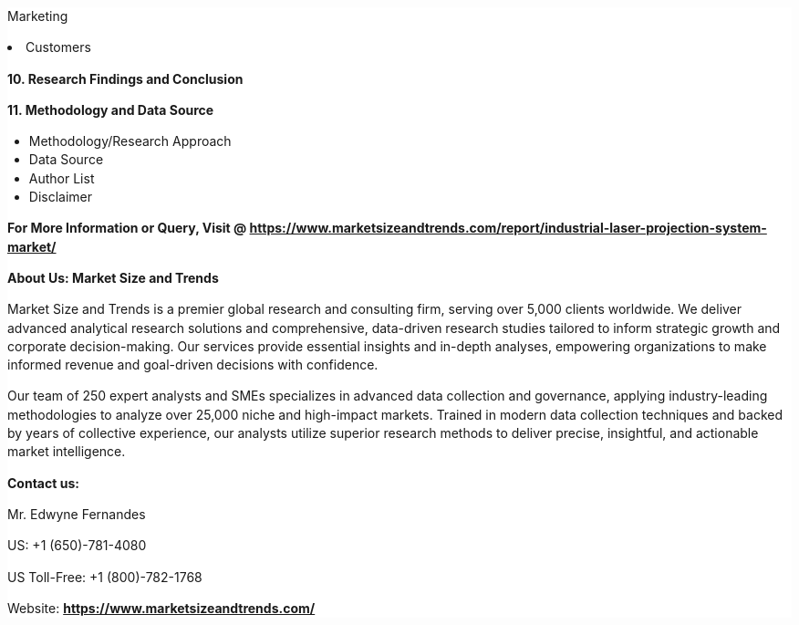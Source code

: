 Marketing</li><li>Customers</li></ul><p><strong>10. Research Findings and Conclusion</strong></p><p><strong>11. Methodology and Data Source</strong></p><ul><li>Methodology/Research Approach</li><li>Data Source</li><li>Author List</li><li>Disclaimer</li></ul></p><p><strong>For More Information or Query, Visit @ <a href="https://www.marketsizeandtrends.com/report/industrial-laser-projection-system-market/">https://www.marketsizeandtrends.com/report/industrial-laser-projection-system-market/</a></strong></p><p><strong>About Us: Market Size and Trends</strong></p><p>Market Size and Trends is a premier global research and consulting firm, serving over 5,000 clients worldwide. We deliver advanced analytical research solutions and comprehensive, data-driven research studies tailored to inform strategic growth and corporate decision-making. Our services provide essential insights and in-depth analyses, empowering organizations to make informed revenue and goal-driven decisions with confidence.</p><p>Our team of 250 expert analysts and SMEs specializes in advanced data collection and governance, applying industry-leading methodologies to analyze over 25,000 niche and high-impact markets. Trained in modern data collection techniques and backed by years of collective experience, our analysts utilize superior research methods to deliver precise, insightful, and actionable market intelligence.</p><p><strong>Contact us:</strong></p><p>Mr. Edwyne Fernandes</p><p>US: +1 (650)-781-4080</p><p>US Toll-Free: +1 (800)-782-1768</p><p>Website: <strong><a href="https://www.marketsizeandtrends.com/">https://www.marketsizeandtrends.com/</a></strong></p>
